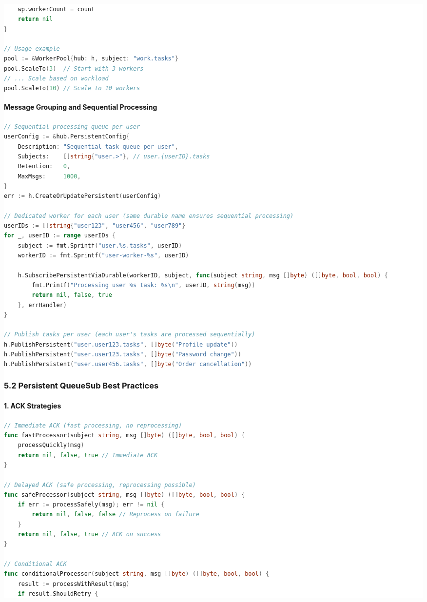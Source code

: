 ```go
    wp.workerCount = count
    return nil
}

// Usage example
pool := &WorkerPool{hub: h, subject: "work.tasks"}
pool.ScaleTo(3)  // Start with 3 workers
// ... Scale based on workload
pool.ScaleTo(10) // Scale to 10 workers
```

#### Message Grouping and Sequential Processing
```go
// Sequential processing queue per user
userConfig := &hub.PersistentConfig{
    Description: "Sequential task queue per user",
    Subjects:    []string{"user.>"}, // user.{userID}.tasks
    Retention:   0,
    MaxMsgs:     1000,
}
err := h.CreateOrUpdatePersistent(userConfig)

// Dedicated worker for each user (same durable name ensures sequential processing)
userIDs := []string{"user123", "user456", "user789"}
for _, userID := range userIDs {
    subject := fmt.Sprintf("user.%s.tasks", userID)
    workerID := fmt.Sprintf("user-worker-%s", userID)
    
    h.SubscribePersistentViaDurable(workerID, subject, func(subject string, msg []byte) ([]byte, bool, bool) {
        fmt.Printf("Processing user %s task: %s\n", userID, string(msg))
        return nil, false, true
    }, errHandler)
}

// Publish tasks per user (each user's tasks are processed sequentially)
h.PublishPersistent("user.user123.tasks", []byte("Profile update"))
h.PublishPersistent("user.user123.tasks", []byte("Password change"))
h.PublishPersistent("user.user456.tasks", []byte("Order cancellation"))
```

### 5.2 Persistent QueueSub Best Practices

#### 1. ACK Strategies
```go
// Immediate ACK (fast processing, no reprocessing)
func fastProcessor(subject string, msg []byte) ([]byte, bool, bool) {
    processQuickly(msg)
    return nil, false, true // Immediate ACK
}

// Delayed ACK (safe processing, reprocessing possible)
func safeProcessor(subject string, msg []byte) ([]byte, bool, bool) {
    if err := processSafely(msg); err != nil {
        return nil, false, false // Reprocess on failure
    }
    return nil, false, true // ACK on success
}

// Conditional ACK
func conditionalProcessor(subject string, msg []byte) ([]byte, bool, bool) {
    result := processWithResult(msg)
    if result.ShouldRetry {
```